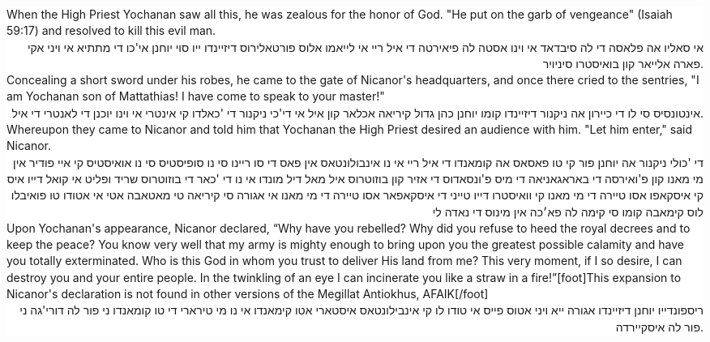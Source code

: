 <td style="vertical-align:top;" width="53%"><div class="english">
When the High Priest Yochanan saw all this, he was zealous for the honor of God. "He put on the garb of vengeance" (Isaiah 59:17) and resolved to kill this evil man.
</div></td>
</tr>


<tr><td style="vertical-align:top;" width="46%">
<div class="ladino" style="text-align: right;"><span lang="he">
אי סאליו אה פלאסה די לה סיבדאד אי וינו אסטה לה פיאירטה די איל ריי אי לייאמו אלוס פורטאלירוס דיזיינדו ייו סוי יוחנן אי'כו די מתתיא אי ויני אקי פארה אלייאר קון בואיסטרו סיניויר. 
</span></div></td>

<td style="vertical-align:top;" width="53%"><div class="english">
Concealing a short sword under his robes, he came to the gate of Nicanor's headquarters, and once there cried to the sentries, "I am Yochanan son of Mattathias! I have come to speak to your master!"
</div></td>
</tr>


<tr><td style="vertical-align:top;" width="46%">
<div class="ladino" style="text-align: right;"><span lang="he">
אינטונסיס סי לו די כיירון אה ניקנור דיזיינדו קומו יוחנן כהן גדול קיריאה אכלאר קון איל אי די'כי ניקנור די 'כאלדו קי אינטרי אי וינו יוכנן די לאנטרי די איל. 
</span></div></td>

<td style="vertical-align:top;" width="53%"><div class="english">
Whereupon they came to Nicanor and told him that Yochanan the High Priest desired an audience with him.
"Let him enter," said Nicanor.
</div></td>
</tr>


<tr><td style="vertical-align:top;" width="46%">
<div class="ladino" style="text-align: right;"><span lang="he">
די 'כולי ניקנור אה יוחנן פור קי טו פאסאס אה קומאנדו די איל ריי אי נו אינבולונטאס אין פאס די סו ריינו סי נו סופיסטיס סי נו אואיסטיס קי איי פודיר אין מי מאנו קון פ'ואירסה די באראגאניאה די מיס פ'ונסאדוס די אזיר קון בוזוטרוס איל מאל דיל מונדו אי נו די 'כאר די בוזוטרוס שריד ופליט אי קואל דייו איס קי איסקאפו אסו טיירה די מי מאנו קי וואיסטרו דייו טייני די איסקאפאר אסו טיירה די מי מאנו אי אגורה סי קיריאה טי מאטאבה אטי אי אטודו טו פואיבלו לוס קימאבה קומו סי קימה לה פא׳כה אין מינוס די נאדה לי
</span></div></td>

<td style="vertical-align:top;" width="53%"><div class="english">
Upon Yochanan's appearance, Nicanor declared, “Why have you rebelled? Why did you refuse to heed the royal decrees and to keep the peace? You know very well that my army is mighty enough to bring upon you the greatest possible calamity and have you totally exterminated. Who is this God in whom you trust to deliver His land from me? This very moment, if I so desire, I can destroy you and your entire people. In the twinkling of an eye I can incinerate you like a straw in a fire!”[foot]This expansion to Nicanor's declaration is not found in other versions of the Megillat Antiokhus, AFAIK[/foot]
</div></td>
</tr>


<tr><td style="vertical-align:top;" width="46%">
<div class="ladino" style="text-align: right;"><span lang="he">
ריספונדייו יוחנן דיזיינדו אגורה ייא ויני אטוס פייס אי טודו לו קי אינבילונטאס איסטארי אטו קימאנדו אי נו מי טירארי די טו קומאנדו ני פור לה דורי'גה ני פור לה איסקיירדה. 
</span></div></td>
